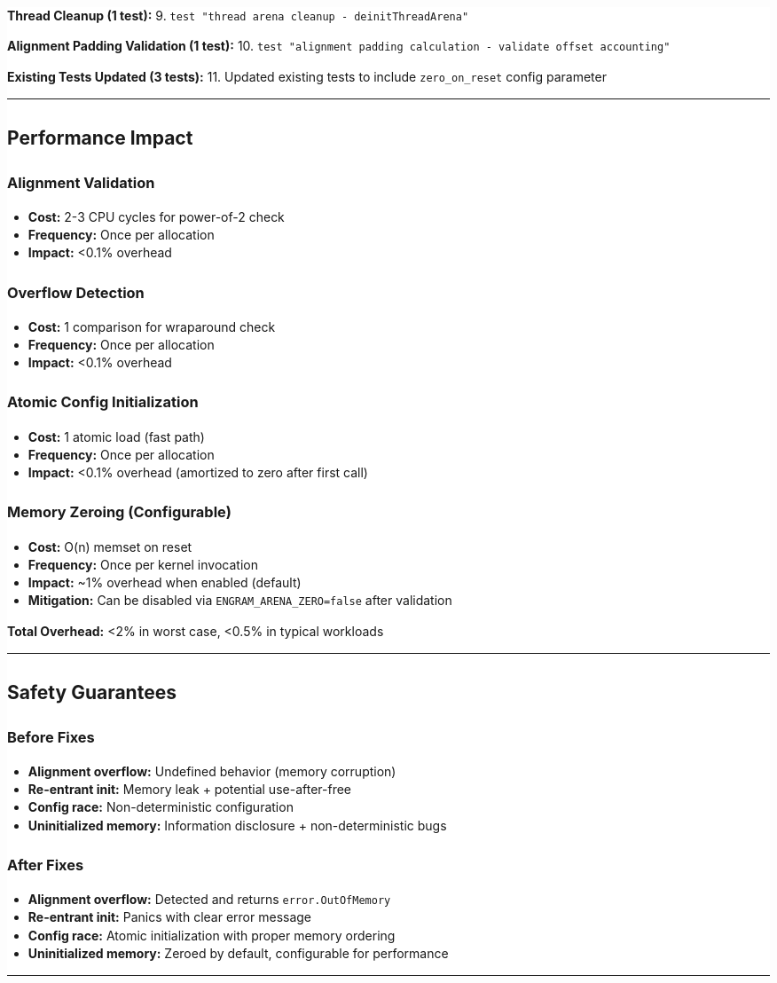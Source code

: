 **Thread Cleanup (1 test):**
9. `test "thread arena cleanup - deinitThreadArena"`

**Alignment Padding Validation (1 test):**
10. `test "alignment padding calculation - validate offset accounting"`

**Existing Tests Updated (3 tests):**
11. Updated existing tests to include `zero_on_reset` config parameter

---

## Performance Impact

### Alignment Validation
- **Cost:** 2-3 CPU cycles for power-of-2 check
- **Frequency:** Once per allocation
- **Impact:** <0.1% overhead

### Overflow Detection
- **Cost:** 1 comparison for wraparound check
- **Frequency:** Once per allocation
- **Impact:** <0.1% overhead

### Atomic Config Initialization
- **Cost:** 1 atomic load (fast path)
- **Frequency:** Once per allocation
- **Impact:** <0.1% overhead (amortized to zero after first call)

### Memory Zeroing (Configurable)
- **Cost:** O(n) memset on reset
- **Frequency:** Once per kernel invocation
- **Impact:** ~1% overhead when enabled (default)
- **Mitigation:** Can be disabled via `ENGRAM_ARENA_ZERO=false` after validation

**Total Overhead:** <2% in worst case, <0.5% in typical workloads

---

## Safety Guarantees

### Before Fixes
- **Alignment overflow:** Undefined behavior (memory corruption)
- **Re-entrant init:** Memory leak + potential use-after-free
- **Config race:** Non-deterministic configuration
- **Uninitialized memory:** Information disclosure + non-deterministic bugs

### After Fixes
- **Alignment overflow:** Detected and returns `error.OutOfMemory`
- **Re-entrant init:** Panics with clear error message
- **Config race:** Atomic initialization with proper memory ordering
- **Uninitialized memory:** Zeroed by default, configurable for performance

---